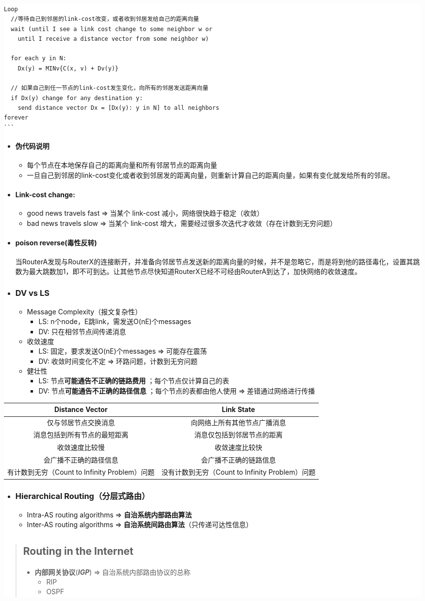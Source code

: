     Loop
      //等待自己到邻居的link-cost改变，或者收到邻居发给自己的距离向量
      wait (until I see a link cost change to some neighbor w or
        until I receive a distance vector from some neighbor w)

      for each y in N:
        Dx(y) = MINv{C(x, v) + Dv(y)}

      // 如果自己到任一节点的link-cost发生变化，向所有的邻居发送距离向量
      if Dx(y) change for any destination y:
        send distance vector Dx = [Dx(y): y in N] to all neighbors
    forever
    ```

  - #### 伪代码说明
    - 每个节点在本地保存自己的距离向量和所有邻居节点的距离向量
    - 一旦自己到邻居的link-cost变化或者收到邻居发的距离向量，则重新计算自己的距离向量，如果有变化就发给所有的邻居。

  - #### Link-cost change:
    - good news travels fast => 当某个 link-cost 减小，网络很快趋于稳定（收敛）
    - bad news travels slow => 当某个 link-cost 增大，需要经过很多次迭代才收敛（存在计数到无穷问题）

  - #### poison reverse(毒性反转)
    当RouterA发现与RouterX的连接断开，并准备向邻居节点发送新的距离向量的时候，并不是忽略它，而是将到他的路径毒化，设置其跳数为最大跳数加1，即不可到达。让其他节点尽快知道RouterX已经不可经由RouterA到达了，加快网络的收敛速度。

- ### DV vs LS
  - Message Complexity（报文复杂性）
    - LS: n个node，E跳link，需发送O(nE)个messages
    - DV: 只在相邻节点间传递消息
  - 收敛速度
    - LS: 固定，要求发送O(nE)个messages => 可能存在震荡
    - DV: 收敛时间变化不定 => 环路问题，计数到无穷问题
  - 健壮性
    - LS: 节点**可能通告不正确的链路费用** ；每个节点仅计算自己的表
    - DV: 节点**可能通告不正确的路径信息** ；每个节点的表都由他人使用 => 差错通过网络进行传播

| Distance Vector | Link State  |
|:-:|:-:|
|仅与邻居节点交换消息   | 向网络上所有其他节点广播消息  |
|消息包括到所有节点的最短距离   | 消息仅包括到邻居节点的距离  |
|收敛速度比较慢   | 收敛速度比较快  |
|会广播不正确的路径信息   | 会广播不正确的链路信息  |
|有计数到无穷（Count to Infinity Problem）问题   | 没有计数到无穷（Count to Infinity Problem）问题  |

- ### Hierarchical Routing（分层式路由）
  - Intra-AS routing algorithms => **自治系统内部路由算法**
  - Inter-AS routing algorithms => **自治系统间路由算法**（只传递可达性信息）

> ## Routing in the Internet
> - **内部网关协议**(***IGP***) => 自治系统内部路由协议的总称
>   - RIP
>   - OSPF

